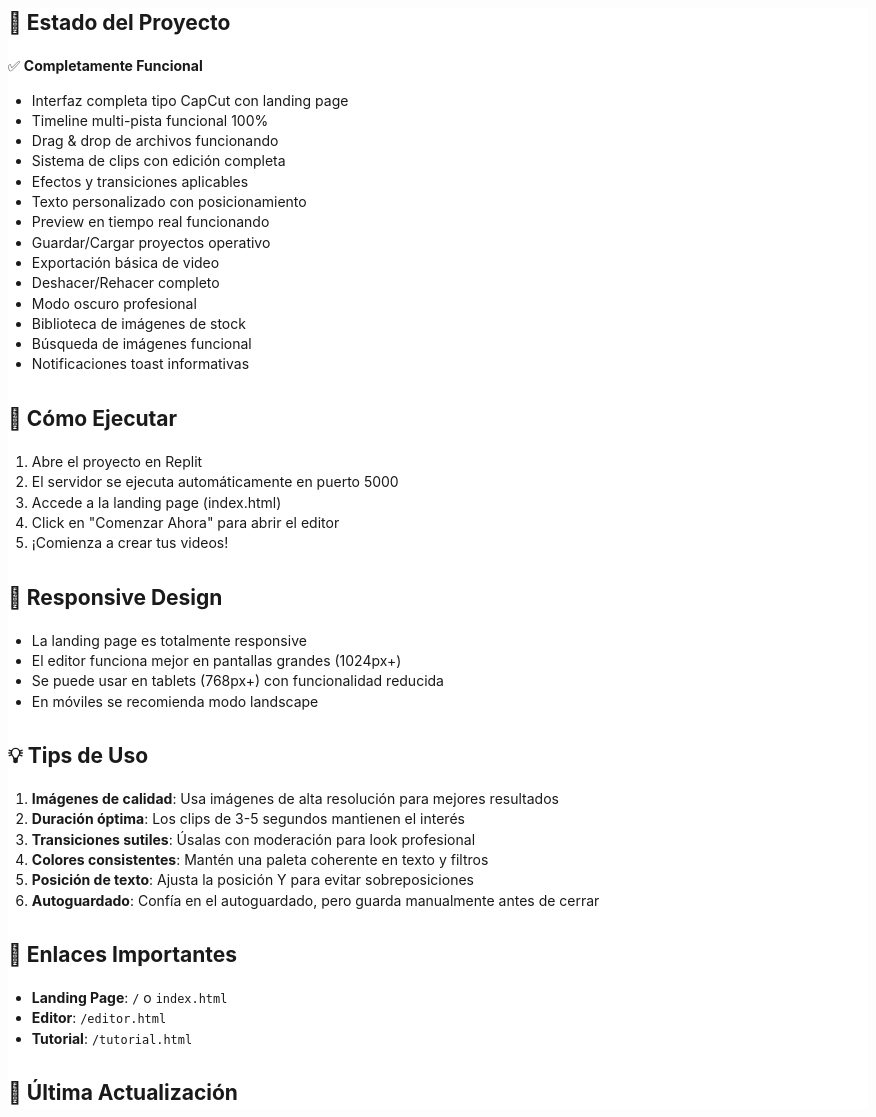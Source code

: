 ## 🎨 Estado del Proyecto

✅ **Completamente Funcional**
- Interfaz completa tipo CapCut con landing page
- Timeline multi-pista funcional 100%
- Drag & drop de archivos funcionando
- Sistema de clips con edición completa
- Efectos y transiciones aplicables
- Texto personalizado con posicionamiento
- Preview en tiempo real funcionando
- Guardar/Cargar proyectos operativo
- Exportación básica de video
- Deshacer/Rehacer completo
- Modo oscuro profesional
- Biblioteca de imágenes de stock
- Búsqueda de imágenes funcional
- Notificaciones toast informativas

## 🚀 Cómo Ejecutar

1. Abre el proyecto en Replit
2. El servidor se ejecuta automáticamente en puerto 5000
3. Accede a la landing page (index.html)
4. Click en "Comenzar Ahora" para abrir el editor
5. ¡Comienza a crear tus videos!

## 📱 Responsive Design

- La landing page es totalmente responsive
- El editor funciona mejor en pantallas grandes (1024px+)
- Se puede usar en tablets (768px+) con funcionalidad reducida
- En móviles se recomienda modo landscape

## 💡 Tips de Uso

1. **Imágenes de calidad**: Usa imágenes de alta resolución para mejores resultados
2. **Duración óptima**: Los clips de 3-5 segundos mantienen el interés
3. **Transiciones sutiles**: Úsalas con moderación para look profesional
4. **Colores consistentes**: Mantén una paleta coherente en texto y filtros
5. **Posición de texto**: Ajusta la posición Y para evitar sobreposiciones
6. **Autoguardado**: Confía en el autoguardado, pero guarda manualmente antes de cerrar

## 🔗 Enlaces Importantes

- **Landing Page**: `/` o `index.html`
- **Editor**: `/editor.html`
- **Tutorial**: `/tutorial.html`

## 📄 Última Actualización
